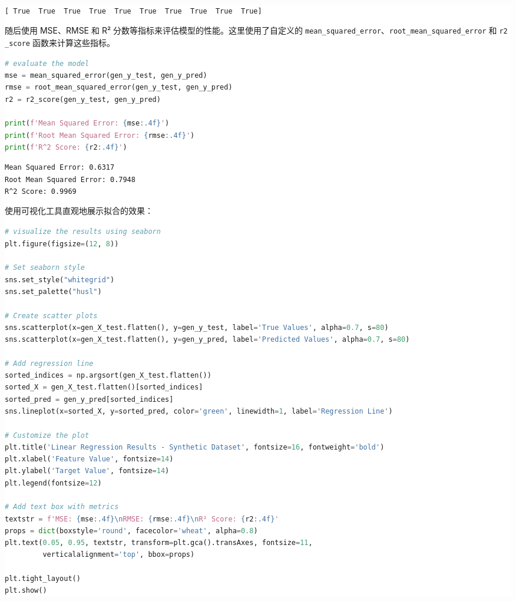    [ True  True  True  True  True  True  True  True  True  True]


随后使用 MSE、RMSE 和 R² 分数等指标来评估模型的性能。这里使用了自定义的 `mean_squared_error`、`root_mean_squared_error` 和 `r2_score` 函数来计算这些指标。


```python
# evaluate the model
mse = mean_squared_error(gen_y_test, gen_y_pred)
rmse = root_mean_squared_error(gen_y_test, gen_y_pred)
r2 = r2_score(gen_y_test, gen_y_pred)

print(f'Mean Squared Error: {mse:.4f}')
print(f'Root Mean Squared Error: {rmse:.4f}')
print(f'R^2 Score: {r2:.4f}')
```

    Mean Squared Error: 0.6317
    Root Mean Squared Error: 0.7948
    R^2 Score: 0.9969


使用可视化工具直观地展示拟合的效果：


```python
# visualize the results using seaborn
plt.figure(figsize=(12, 8))

# Set seaborn style
sns.set_style("whitegrid")
sns.set_palette("husl")

# Create scatter plots
sns.scatterplot(x=gen_X_test.flatten(), y=gen_y_test, label='True Values', alpha=0.7, s=80)
sns.scatterplot(x=gen_X_test.flatten(), y=gen_y_pred, label='Predicted Values', alpha=0.7, s=80)

# Add regression line
sorted_indices = np.argsort(gen_X_test.flatten())
sorted_X = gen_X_test.flatten()[sorted_indices]
sorted_pred = gen_y_pred[sorted_indices]
sns.lineplot(x=sorted_X, y=sorted_pred, color='green', linewidth=1, label='Regression Line')

# Customize the plot
plt.title('Linear Regression Results - Synthetic Dataset', fontsize=16, fontweight='bold')
plt.xlabel('Feature Value', fontsize=14)
plt.ylabel('Target Value', fontsize=14)
plt.legend(fontsize=12)

# Add text box with metrics
textstr = f'MSE: {mse:.4f}\nRMSE: {rmse:.4f}\nR² Score: {r2:.4f}'
props = dict(boxstyle='round', facecolor='wheat', alpha=0.8)
plt.text(0.05, 0.95, textstr, transform=plt.gca().transAxes, fontsize=11,
         verticalalignment='top', bbox=props)

plt.tight_layout()
plt.show()
```
